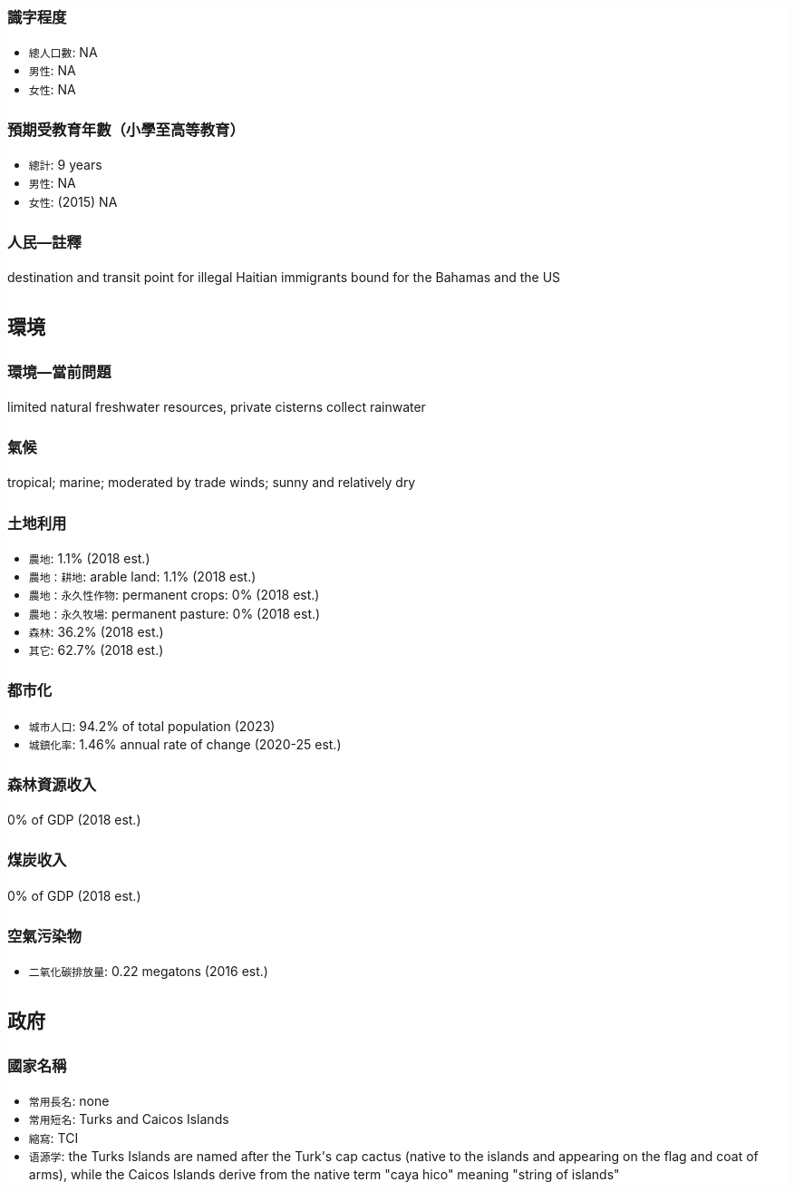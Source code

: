 ### 識字程度
- `總人口數`: NA
- `男性`: NA
- `女性`: NA

### 預期受教育年數（小學至高等教育）
- `總計`: 9 years
- `男性`: NA
- `女性`: (2015) NA

### 人民—註釋
destination and transit point for illegal Haitian immigrants bound for the Bahamas and the US

## 環境

### 環境—當前問題
limited natural freshwater resources, private cisterns collect rainwater

### 氣候
tropical; marine; moderated by trade winds; sunny and relatively dry

### 土地利用
- `農地`: 1.1% (2018 est.)
- `農地：耕地`: arable land: 1.1% (2018 est.)
- `農地：永久性作物`: permanent crops: 0% (2018 est.)
- `農地：永久牧場`: permanent pasture: 0% (2018 est.)
- `森林`: 36.2% (2018 est.)
- `其它`: 62.7% (2018 est.)

### 都市化
- `城市人口`: 94.2% of total population (2023)
- `城鎮化率`: 1.46% annual rate of change (2020-25 est.)

### 森林資源收入
0% of GDP (2018 est.)

### 煤炭收入
0% of GDP (2018 est.)

### 空氣污染物
- `二氧化碳排放量`: 0.22 megatons (2016 est.)

## 政府

### 國家名稱
- `常用長名`: none
- `常用短名`: Turks and Caicos Islands
- `縮寫`: TCI
- `语源学`: the Turks Islands are named after the Turk's cap cactus (native to the islands and appearing on the flag and coat of arms), while the Caicos Islands derive from the native term "caya hico" meaning "string of islands"
